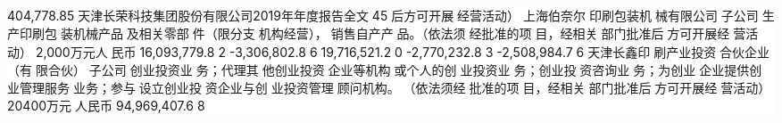 404,778.85
天津长荣科技集团股份有限公司2019年年度报告全文
45
后方可开展
经营活动）
上海伯奈尔
印刷包装机
械有限公司
子公司
生产印刷包
装机械产品
及相关零部
件（限分支
机构经营），
销售自产产
品。（依法须
经批准的项
目，经相关
部门批准后
方可开展经
营活动）
2,000万元人
民币
16,093,779.8
2
-3,306,802.8
6
19,716,521.2
0
-2,770,232.8
3
-2,508,984.7
6
天津长鑫印
刷产业投资
合伙企业（有
限合伙）
子公司
创业投资业
务；代理其
他创业投资
企业等机构
或个人的创
业投资业
务；创业投
资咨询业
务；为创业
企业提供创
业管理服务
业务；参与
设立创业投
资企业与创
业投资管理
顾问机构。
（依法须经
批准的项
目，经相关
部门批准后
方可开展经
营活动）
20400万元
人民币
94,969,407.6
8